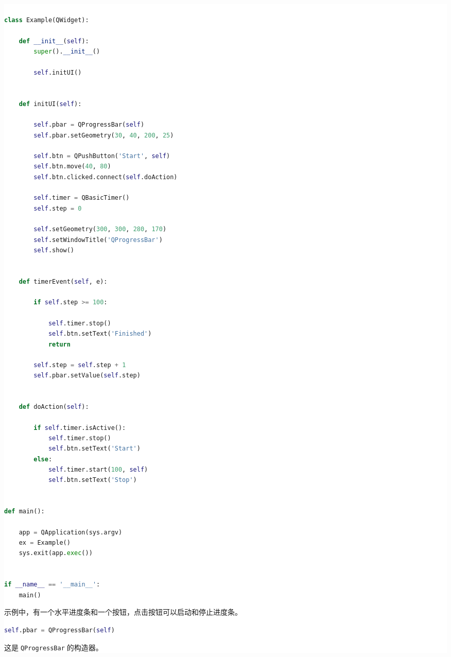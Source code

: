 ``` python

class Example(QWidget):

    def __init__(self):
        super().__init__()

        self.initUI()


    def initUI(self):

        self.pbar = QProgressBar(self)
        self.pbar.setGeometry(30, 40, 200, 25)

        self.btn = QPushButton('Start', self)
        self.btn.move(40, 80)
        self.btn.clicked.connect(self.doAction)

        self.timer = QBasicTimer()
        self.step = 0

        self.setGeometry(300, 300, 280, 170)
        self.setWindowTitle('QProgressBar')
        self.show()


    def timerEvent(self, e):

        if self.step >= 100:

            self.timer.stop()
            self.btn.setText('Finished')
            return

        self.step = self.step + 1
        self.pbar.setValue(self.step)


    def doAction(self):

        if self.timer.isActive():
            self.timer.stop()
            self.btn.setText('Start')
        else:
            self.timer.start(100, self)
            self.btn.setText('Stop')


def main():

    app = QApplication(sys.argv)
    ex = Example()
    sys.exit(app.exec())


if __name__ == '__main__':
    main()
```
示例中，有一个水平进度条和一个按钮，点击按钮可以启动和停止进度条。
``` python
self.pbar = QProgressBar(self)
```
这是 `QProgressBar` 的构造器。
``` python
```
